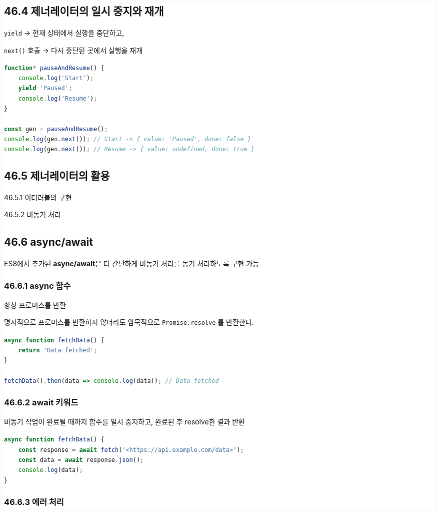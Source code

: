 ## 46.4 제너레이터의 일시 중지와 재개

`yield` → 현재 상태에서 실행을 중단하고, 

`next()` 호출 → 다시 중단된 곳에서 실행을 재개

```jsx
function* pauseAndResume() {
    console.log('Start');
    yield 'Paused';
    console.log('Resume');
}

const gen = pauseAndResume();
console.log(gen.next()); // Start -> { value: 'Paused', done: false }
console.log(gen.next()); // Resume -> { value: undefined, done: true }
```

## 46.5 제너레이터의 활용

46.5.1 이터러블의 구현

46.5.2 비동기 처리

## 46.6 async/await

ES8에서 추가된 **async/await**은 더 간단하게 비동기 처리를 동기 처리하도록 구현 가능

### 46.6.1 async 함수

항상 프로미스를 반환

명시적으로 프로미스를 반환하지 않더라도 암묵적으로 `Promise.resolve` 를 반환한다.

```jsx
async function fetchData() {
    return 'Data fetched';
}

fetchData().then(data => console.log(data)); // Data fetched
```

### 46.6.2 await 키워드

비동기 작업이 완료될 때까지 함수를 일시 중지하고, 완료된 후 resolve한 결과 반환

```jsx
async function fetchData() {
    const response = await fetch('<https://api.example.com/data>');
    const data = await response.json();
    console.log(data);
}
```

### 46.6.3 에러 처리
